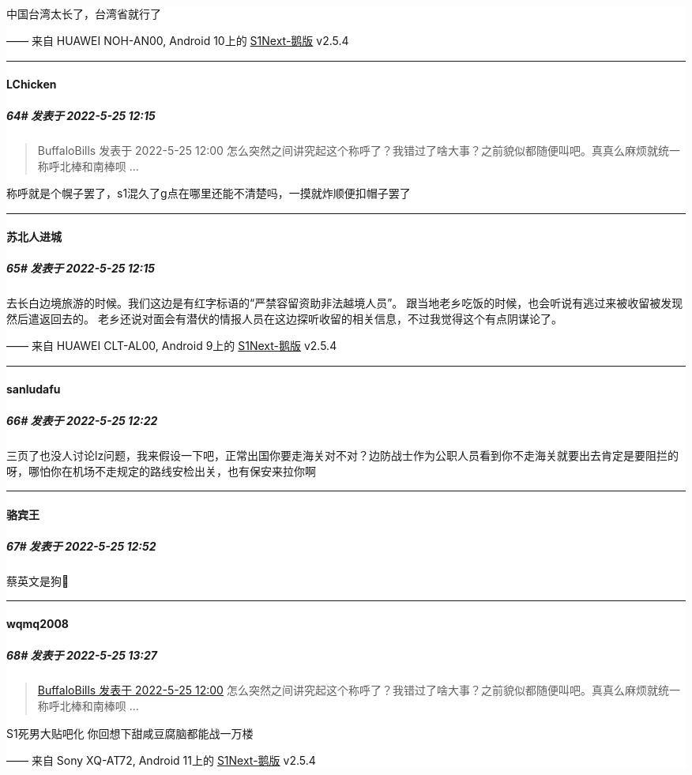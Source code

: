 中国台湾太长了，台湾省就行了

—— 来自 HUAWEI NOH-AN00, Android 10上的 [S1Next-鹅版](https://github.com/ykrank/S1-Next/releases) v2.5.4



*****

####  LChicken  
##### 64#       发表于 2022-5-25 12:15

<blockquote>BuffaloBills 发表于 2022-5-25 12:00
怎么突然之间讲究起这个称呼了？我错过了啥大事？之前貌似都随便叫吧。真真么麻烦就统一称呼北棒和南棒呗 ...</blockquote>
称呼就是个幌子罢了，s1混久了g点在哪里还能不清楚吗，一摸就炸顺便扣帽子罢了

*****

####  苏北人进城  
##### 65#       发表于 2022-5-25 12:15

去长白边境旅游的时候。我们这边是有红字标语的“严禁容留资助非法越境人员”。
跟当地老乡吃饭的时候，也会听说有逃过来被收留被发现然后遣返回去的。
老乡还说对面会有潜伏的情报人员在这边探听收留的相关信息，不过我觉得这个有点阴谋论了。

—— 来自 HUAWEI CLT-AL00, Android 9上的 [S1Next-鹅版](https://github.com/ykrank/S1-Next/releases) v2.5.4

*****

####  sanludafu  
##### 66#       发表于 2022-5-25 12:22

三页了也没人讨论lz问题，我来假设一下吧，正常出国你要走海关对不对？边防战士作为公职人员看到你不走海关就要出去肯定是要阻拦的呀，哪怕你在机场不走规定的路线安检出关，也有保安来拉你啊



*****

####  骆宾王  
##### 67#       发表于 2022-5-25 12:52

蔡英文是狗🐶



*****

####  wqmq2008  
##### 68#       发表于 2022-5-25 13:27

<blockquote><a href="httphttps://bbs.saraba1st.com/2b/forum.php?mod=redirect&amp;goto=findpost&amp;pid=55982275&amp;ptid=2070991" target="_blank">BuffaloBills 发表于 2022-5-25 12:00</a>
怎么突然之间讲究起这个称呼了？我错过了啥大事？之前貌似都随便叫吧。真真么麻烦就统一称呼北棒和南棒呗 ...</blockquote>
S1死男大贴吧化
你回想下甜咸豆腐脑都能战一万楼

—— 来自 Sony XQ-AT72, Android 11上的 [S1Next-鹅版](https://github.com/ykrank/S1-Next/releases) v2.5.4

